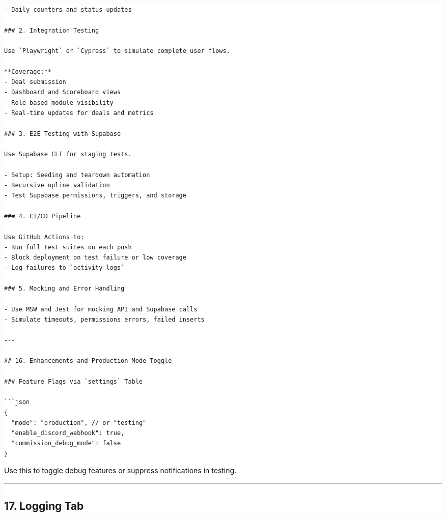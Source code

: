 ```tsx
- Daily counters and status updates

### 2. Integration Testing

Use `Playwright` or `Cypress` to simulate complete user flows.

**Coverage:**
- Deal submission
- Dashboard and Scoreboard views
- Role-based module visibility
- Real-time updates for deals and metrics

### 3. E2E Testing with Supabase

Use Supabase CLI for staging tests.

- Setup: Seeding and teardown automation
- Recursive upline validation
- Test Supabase permissions, triggers, and storage

### 4. CI/CD Pipeline

Use GitHub Actions to:
- Run full test suites on each push
- Block deployment on test failure or low coverage
- Log failures to `activity_logs`

### 5. Mocking and Error Handling

- Use MSW and Jest for mocking API and Supabase calls
- Simulate timeouts, permissions errors, failed inserts

---

## 16. Enhancements and Production Mode Toggle

### Feature Flags via `settings` Table

```json
{
  "mode": "production", // or "testing"
  "enable_discord_webhook": true,
  "commission_debug_mode": false
}
```

Use this to toggle debug features or suppress notifications in testing.

---

## 17. Logging Tab
